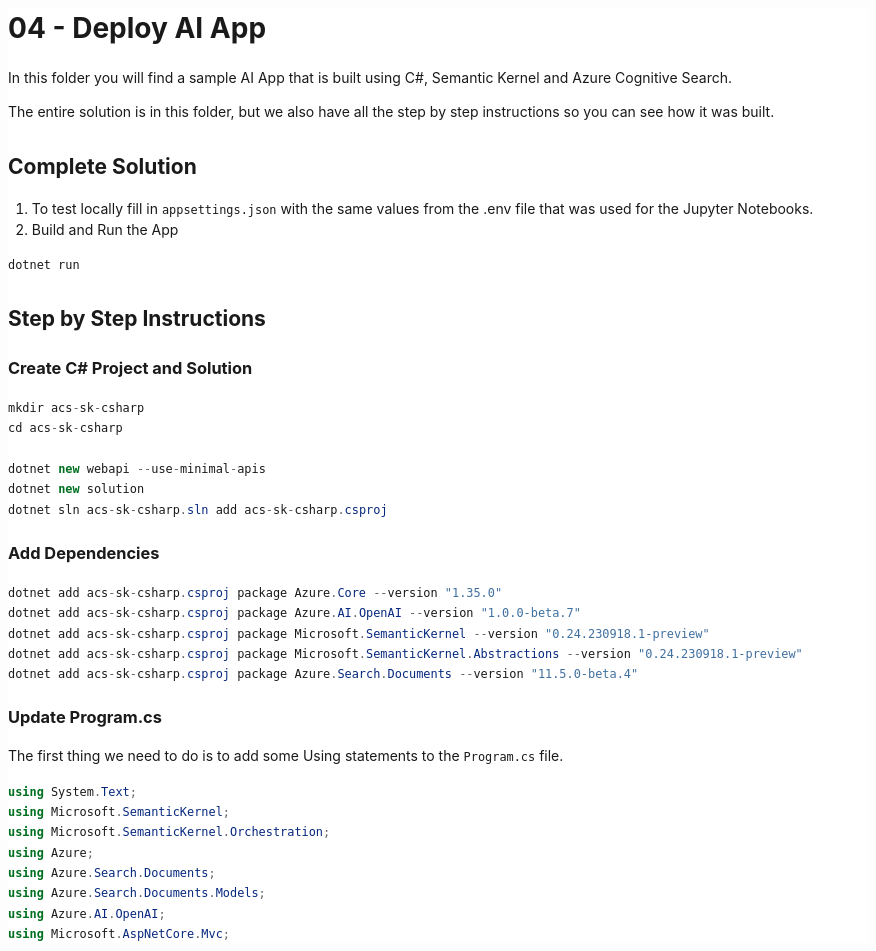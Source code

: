 # 04 - Deploy AI App

In this folder you will find a sample AI App that is built using C#, Semantic Kernel and Azure Cognitive Search.

The entire solution is in this folder, but we also have all the step by step instructions so you can see how it was built.

## Complete Solution

1. To test locally fill in `appsettings.json` with the same values from the .env file that was used for the Jupyter Notebooks.
2. Build and Run the App

```csharp
dotnet run
```

## Step by Step Instructions

### Create C# Project and Solution

```csharp
mkdir acs-sk-csharp
cd acs-sk-csharp

dotnet new webapi --use-minimal-apis
dotnet new solution
dotnet sln acs-sk-csharp.sln add acs-sk-csharp.csproj
```

### Add Dependencies

```csharp
dotnet add acs-sk-csharp.csproj package Azure.Core --version "1.35.0"
dotnet add acs-sk-csharp.csproj package Azure.AI.OpenAI --version "1.0.0-beta.7"
dotnet add acs-sk-csharp.csproj package Microsoft.SemanticKernel --version "0.24.230918.1-preview"
dotnet add acs-sk-csharp.csproj package Microsoft.SemanticKernel.Abstractions --version "0.24.230918.1-preview"
dotnet add acs-sk-csharp.csproj package Azure.Search.Documents --version "11.5.0-beta.4"
```

### Update Program.cs

The first thing we need to do is to add some Using statements to the `Program.cs` file.

```csharp
using System.Text;
using Microsoft.SemanticKernel;
using Microsoft.SemanticKernel.Orchestration;
using Azure;
using Azure.Search.Documents;
using Azure.Search.Documents.Models;
using Azure.AI.OpenAI;
using Microsoft.AspNetCore.Mvc;
```
